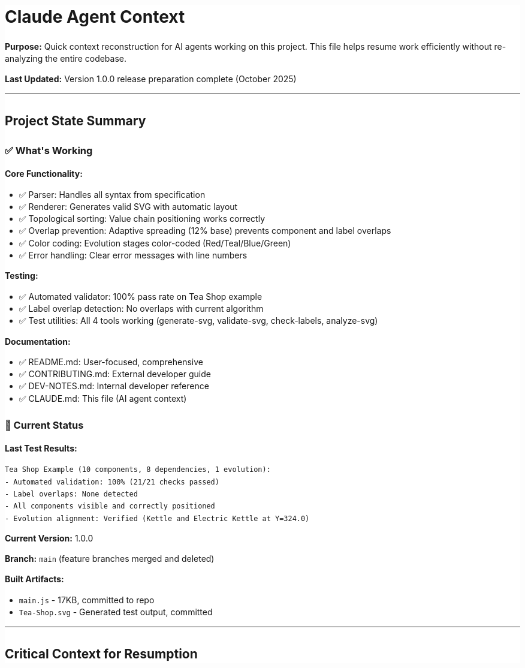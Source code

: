 # Claude Agent Context

**Purpose:** Quick context reconstruction for AI agents working on this project. This file helps resume work efficiently without re-analyzing the entire codebase.

**Last Updated:** Version 1.0.0 release preparation complete (October 2025)

---

## Project State Summary

### ✅ What's Working

**Core Functionality:**
- ✅ Parser: Handles all syntax from specification
- ✅ Renderer: Generates valid SVG with automatic layout
- ✅ Topological sorting: Value chain positioning works correctly
- ✅ Overlap prevention: Adaptive spreading (12% base) prevents component and label overlaps
- ✅ Color coding: Evolution stages color-coded (Red/Teal/Blue/Green)
- ✅ Error handling: Clear error messages with line numbers

**Testing:**
- ✅ Automated validator: 100% pass rate on Tea Shop example
- ✅ Label overlap detection: No overlaps with current algorithm
- ✅ Test utilities: All 4 tools working (generate-svg, validate-svg, check-labels, analyze-svg)

**Documentation:**
- ✅ README.md: User-focused, comprehensive
- ✅ CONTRIBUTING.md: External developer guide
- ✅ DEV-NOTES.md: Internal developer reference
- ✅ CLAUDE.md: This file (AI agent context)

### 🎯 Current Status

**Last Test Results:**
```
Tea Shop Example (10 components, 8 dependencies, 1 evolution):
- Automated validation: 100% (21/21 checks passed)
- Label overlaps: None detected
- All components visible and correctly positioned
- Evolution alignment: Verified (Kettle and Electric Kettle at Y=324.0)
```

**Current Version:** 1.0.0

**Branch:** `main` (feature branches merged and deleted)

**Built Artifacts:**
- `main.js` - 17KB, committed to repo
- `Tea-Shop.svg` - Generated test output, committed

---

## Critical Context for Resumption
